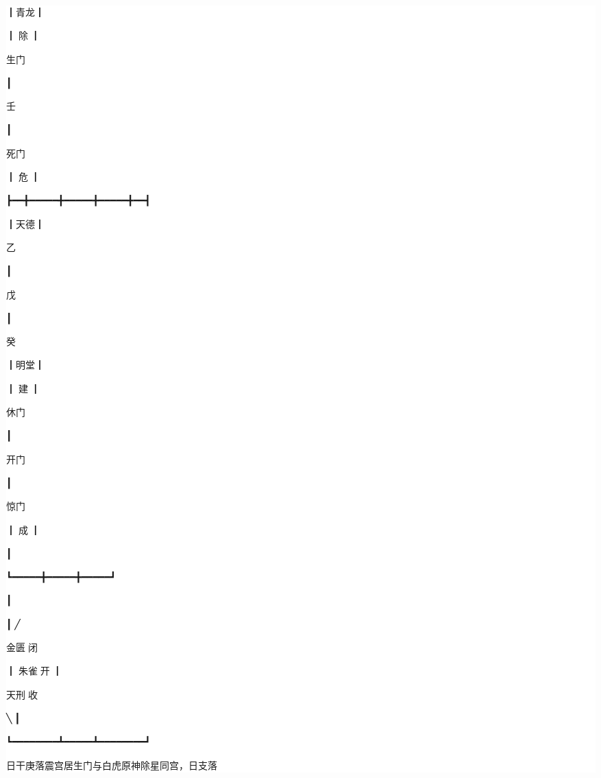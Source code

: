 ┃青龙┃

┃ 除 ┃

生门

┃

壬

┃

死门

┃ 危 ┃

┣━━╋━━━━━╋━━━━━╋━━━━━╋━━┫

┃天德┃

乙

┃

戊

┃

癸

┃明堂┃

┃ 建 ┃

休门

┃

开门

┃

惊门

┃ 成 ┃

┃

┗━━━━━╋━━━━━╋━━━━━┛

┃

┃ ╱

金匮 闭

┃ 朱雀 开 ┃

天刑 收

╲ ┃

┗━━━━━━━━┻━━━━━┻━━━━━━━━┛

日干庚落震宫居生门与白虎原神除星同宫，日支落
